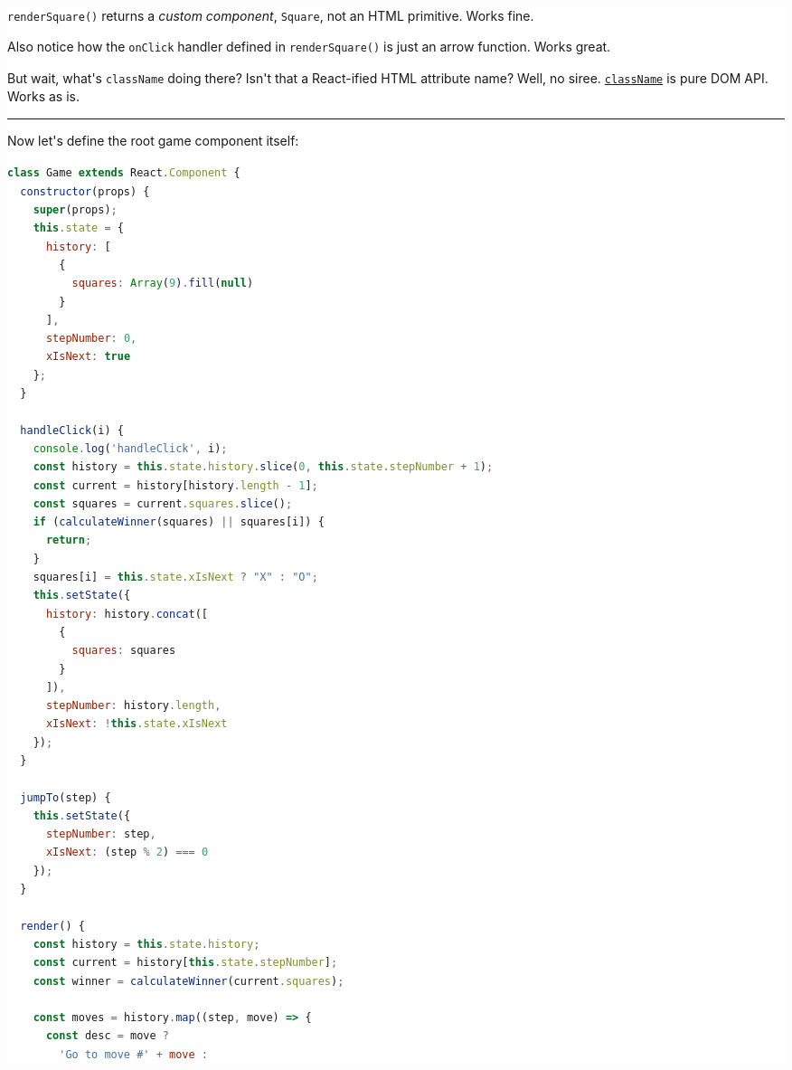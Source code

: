 `renderSquare()` returns a _custom component_, `Square`, not an HTML primitive.
Works fine.

Also notice how the `onClick` handler defined in `renderSquare()` is just an
arrow function. Works great.

But wait, what's `className` doing there? Isn't that a React-ified HTML attribute
name?
Well, no siree.
[`className`](https://developer.mozilla.org/en-US/docs/Web/API/Element/className)
is pure DOM API. Works as is.

---

Now let's define the root game component itself:

```jsx
class Game extends React.Component {
  constructor(props) {
    super(props);
    this.state = {
      history: [
        {
          squares: Array(9).fill(null)
        }
      ],
      stepNumber: 0,
      xIsNext: true
    };
  }

  handleClick(i) {
    console.log('handleClick', i);
    const history = this.state.history.slice(0, this.state.stepNumber + 1);
    const current = history[history.length - 1];
    const squares = current.squares.slice();
    if (calculateWinner(squares) || squares[i]) {
      return;
    }
    squares[i] = this.state.xIsNext ? "X" : "O";
    this.setState({
      history: history.concat([
        {
          squares: squares
        }
      ]),
      stepNumber: history.length,
      xIsNext: !this.state.xIsNext
    });
  }

  jumpTo(step) {
    this.setState({
      stepNumber: step,
      xIsNext: (step % 2) === 0
    });
  }

  render() {
    const history = this.state.history;
    const current = history[this.state.stepNumber];
    const winner = calculateWinner(current.squares);

    const moves = history.map((step, move) => {
      const desc = move ?
        'Go to move #' + move :
```